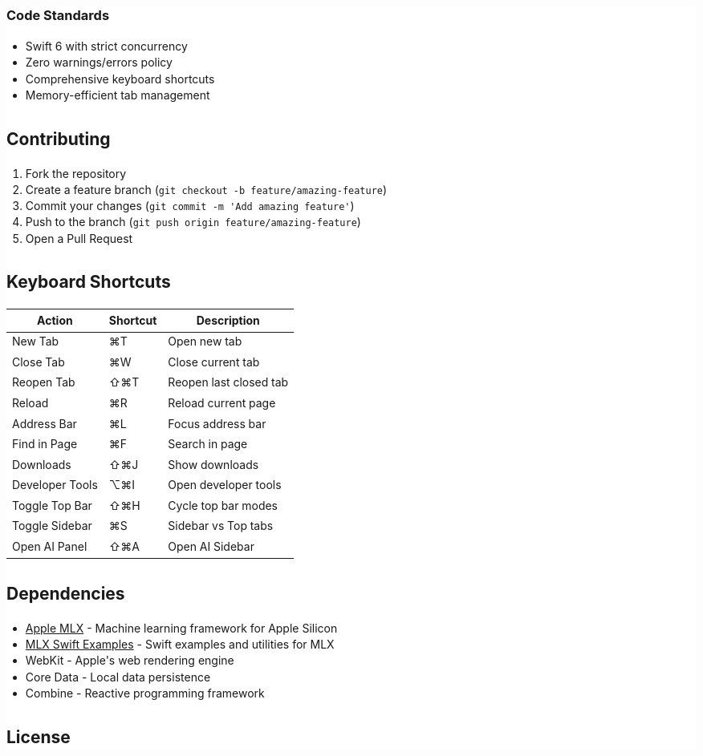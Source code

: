 ### Code Standards

- Swift 6 with strict concurrency
- Zero warnings/errors policy
- Comprehensive keyboard shortcuts
- Memory-efficient tab management

## Contributing

1. Fork the repository
2. Create a feature branch (`git checkout -b feature/amazing-feature`)
3. Commit your changes (`git commit -m 'Add amazing feature'`)
4. Push to the branch (`git push origin feature/amazing-feature`)
5. Open a Pull Request

## Keyboard Shortcuts

| Action | Shortcut | Description |
|--------|----------|-------------|
| New Tab | ⌘T | Open new tab |
| Close Tab | ⌘W | Close current tab |
| Reopen Tab | ⇧⌘T | Reopen last closed tab |
| Reload | ⌘R | Reload current page |
| Address Bar | ⌘L | Focus address bar |
| Find in Page | ⌘F | Search in page |
| Downloads | ⇧⌘J | Show downloads |
| Developer Tools | ⌥⌘I | Open developer tools |
| Toggle Top Bar | ⇧⌘H | Cycle top bar modes |
| Toggle Sidebar | ⌘S | Sidebar vs Top tabs |
| Open AI Panel | ⇧⌘A | Open AI Sidebar |

## Dependencies

- [Apple MLX](https://github.com/ml-explore/mlx) - Machine learning framework for Apple Silicon
- [MLX Swift Examples](https://github.com/ml-explore/mlx-swift-examples) - Swift examples and utilities for MLX
- WebKit - Apple's web rendering engine
- Core Data - Local data persistence
- Combine - Reactive programming framework

## License
